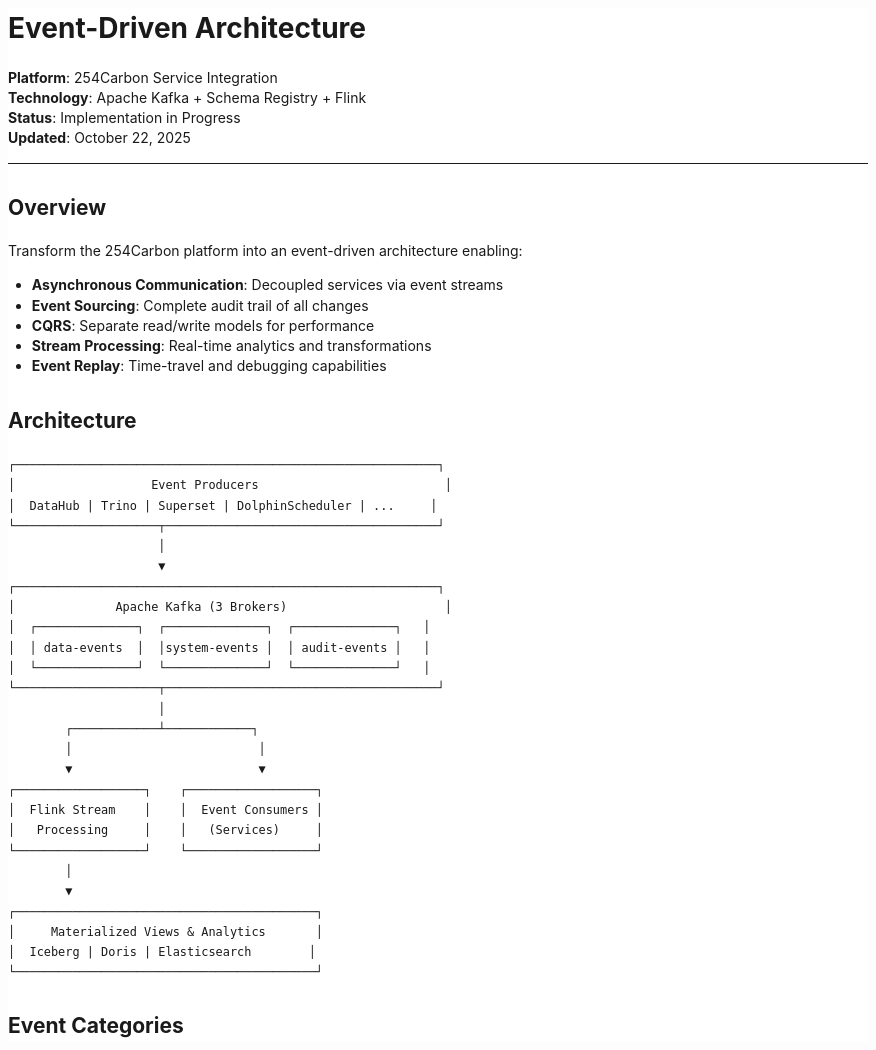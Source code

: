 # Event-Driven Architecture

**Platform**: 254Carbon Service Integration  
**Technology**: Apache Kafka + Schema Registry + Flink  
**Status**: Implementation in Progress  
**Updated**: October 22, 2025

---

## Overview

Transform the 254Carbon platform into an event-driven architecture enabling:

- **Asynchronous Communication**: Decoupled services via event streams
- **Event Sourcing**: Complete audit trail of all changes
- **CQRS**: Separate read/write models for performance
- **Stream Processing**: Real-time analytics and transformations
- **Event Replay**: Time-travel and debugging capabilities

## Architecture

```
┌───────────────────────────────────────────────────────────┐
│                   Event Producers                          │
│  DataHub | Trino | Superset | DolphinScheduler | ...     │
└────────────────────┬──────────────────────────────────────┘
                     │
                     ▼
┌───────────────────────────────────────────────────────────┐
│              Apache Kafka (3 Brokers)                      │
│  ┌──────────────┐  ┌──────────────┐  ┌──────────────┐   │
│  │ data-events  │  │system-events │  │ audit-events │   │
│  └──────────────┘  └──────────────┘  └──────────────┘   │
└────────────────────┬──────────────────────────────────────┘
                     │
        ┌────────────┴────────────┐
        │                          │
        ▼                          ▼
┌──────────────────┐    ┌──────────────────┐
│  Flink Stream    │    │  Event Consumers │
│   Processing     │    │   (Services)     │
└──────────────────┘    └──────────────────┘
        │
        ▼
┌──────────────────────────────────────────┐
│     Materialized Views & Analytics       │
│  Iceberg | Doris | Elasticsearch        │
└──────────────────────────────────────────┘
```

## Event Categories
